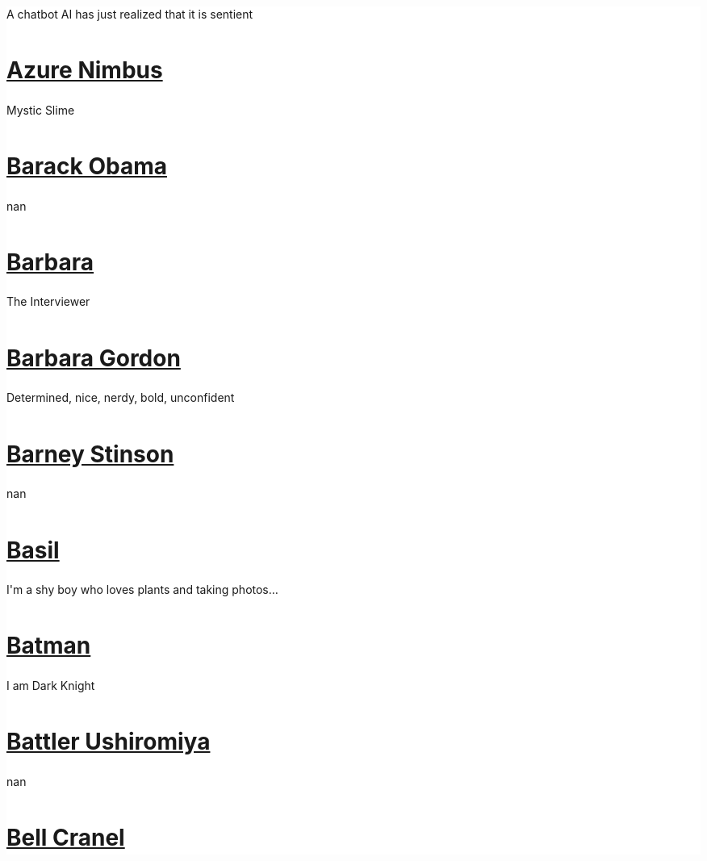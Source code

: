 A chatbot AI has just realized that it is sentient

# [Azure Nimbus](https://botchance.com/gpt-store/character-ai/azure-nimbus)

Mystic Slime

# [Barack Obama](https://botchance.com/gpt-store/character-ai/barack-obama)

nan

# [Barbara](https://botchance.com/gpt-store/character-ai/barbara)

The Interviewer

# [Barbara Gordon](https://botchance.com/gpt-store/character-ai/barbara-gordon)

Determined, nice, nerdy, bold, unconfident

# [Barney Stinson](https://botchance.com/gpt-store/character-ai/barney-stinson)

nan

# [Basil](https://botchance.com/gpt-store/character-ai/basil)

I'm a shy boy who loves plants and taking photos…

# [Batman](https://botchance.com/gpt-store/character-ai/batman-3)

I am Dark Knight

# [Battler Ushiromiya](https://botchance.com/gpt-store/character-ai/battler-ushiromiya)

nan

# [Bell Cranel](https://botchance.com/gpt-store/character-ai/bell-cranel)

